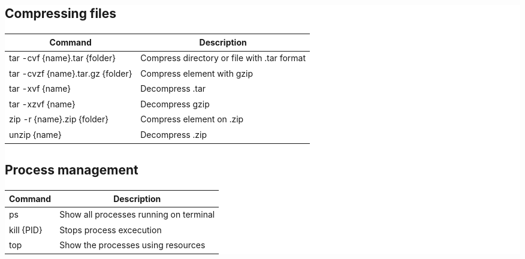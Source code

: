 ## Compressing files

| Command | Description |
| --------- | --------- |
| tar -cvf {name}.tar {folder} | Compress directory or file with .tar format |
| tar -cvzf {name}.tar.gz {folder} | Compress element with gzip |
| tar -xvf {name} | Decompress .tar |
| tar -xzvf {name} | Decompress gzip |
| zip -r {name}.zip {folder} | Compress element on .zip |
| unzip {name} | Decompress .zip |

## Process management

| Command | Description |
| --------- | --------- |
| ps | Show all processes running on terminal |
| kill {PID} | Stops process excecution |
| top | Show the processes using resources |


